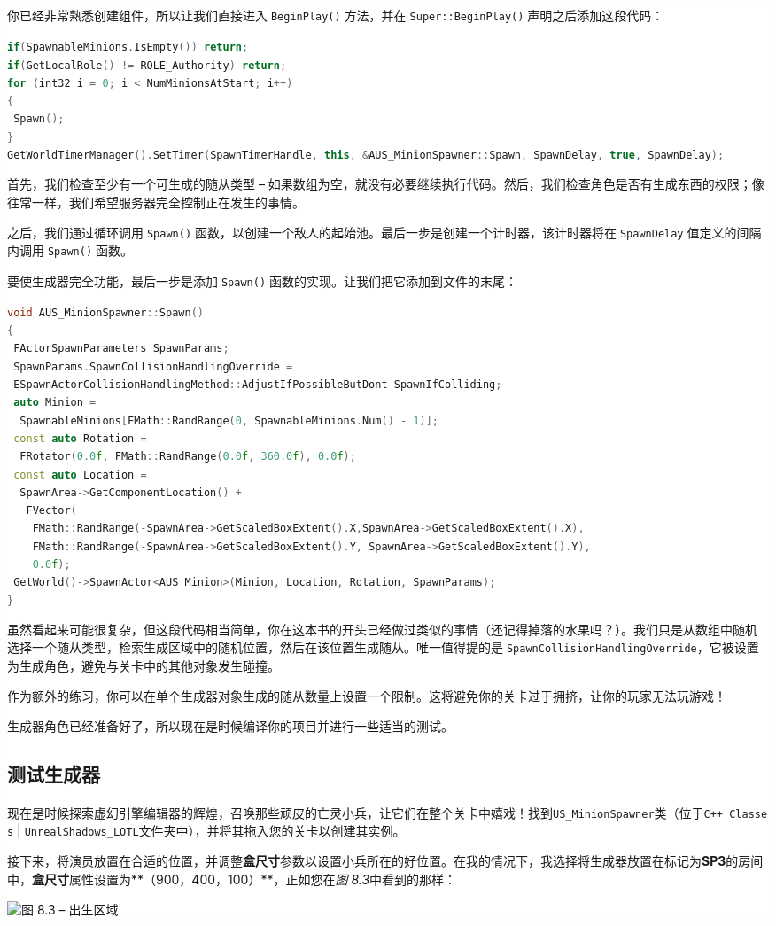 你已经非常熟悉创建组件，所以让我们直接进入 `BeginPlay()` 方法，并在 `Super::BeginPlay()` 声明之后添加这段代码：

```cpp
if(SpawnableMinions.IsEmpty()) return;
if(GetLocalRole() != ROLE_Authority) return;
for (int32 i = 0; i < NumMinionsAtStart; i++)
{
 Spawn();
}
GetWorldTimerManager().SetTimer(SpawnTimerHandle, this, &AUS_MinionSpawner::Spawn, SpawnDelay, true, SpawnDelay);
```

首先，我们检查至少有一个可生成的随从类型 – 如果数组为空，就没有必要继续执行代码。然后，我们检查角色是否有生成东西的权限；像往常一样，我们希望服务器完全控制正在发生的事情。

之后，我们通过循环调用 `Spawn()` 函数，以创建一个敌人的起始池。最后一步是创建一个计时器，该计时器将在 `SpawnDelay` 值定义的间隔内调用 `Spawn()` 函数。

要使生成器完全功能，最后一步是添加 `Spawn()` 函数的实现。让我们把它添加到文件的末尾：

```cpp
void AUS_MinionSpawner::Spawn()
{
 FActorSpawnParameters SpawnParams;
 SpawnParams.SpawnCollisionHandlingOverride =
 ESpawnActorCollisionHandlingMethod::AdjustIfPossibleButDont SpawnIfColliding;
 auto Minion =
  SpawnableMinions[FMath::RandRange(0, SpawnableMinions.Num() - 1)];
 const auto Rotation =
  FRotator(0.0f, FMath::RandRange(0.0f, 360.0f), 0.0f);
 const auto Location =
  SpawnArea->GetComponentLocation() +
   FVector(
    FMath::RandRange(-SpawnArea->GetScaledBoxExtent().X,SpawnArea->GetScaledBoxExtent().X),
    FMath::RandRange(-SpawnArea->GetScaledBoxExtent().Y, SpawnArea->GetScaledBoxExtent().Y),
    0.0f);
 GetWorld()->SpawnActor<AUS_Minion>(Minion, Location, Rotation, SpawnParams);
}
```

虽然看起来可能很复杂，但这段代码相当简单，你在这本书的开头已经做过类似的事情（还记得掉落的水果吗？）。我们只是从数组中随机选择一个随从类型，检索生成区域中的随机位置，然后在该位置生成随从。唯一值得提的是 `SpawnCollisionHandlingOverride`，它被设置为生成角色，避免与关卡中的其他对象发生碰撞。

作为额外的练习，你可以在单个生成器对象生成的随从数量上设置一个限制。这将避免你的关卡过于拥挤，让你的玩家无法玩游戏！

生成器角色已经准备好了，所以现在是时候编译你的项目并进行一些适当的测试。

## 测试生成器

现在是时候探索虚幻引擎编辑器的辉煌，召唤那些顽皮的亡灵小兵，让它们在整个关卡中嬉戏！找到`US_MinionSpawner`类（位于`C++ Classes` | `UnrealShadows_LOTL`文件夹中），并将其拖入您的关卡以创建其实例。

接下来，将演员放置在合适的位置，并调整**盒尺寸**参数以设置小兵所在的好位置。在我的情况下，我选择将生成器放置在标记为**SP3**的房间中，**盒尺寸**属性设置为**（900，400，100）**，正如您在*图 8.3*中看到的那样：

![图 8.3 – 出生区域](img/Figure_08_03_B18203.jpg)
